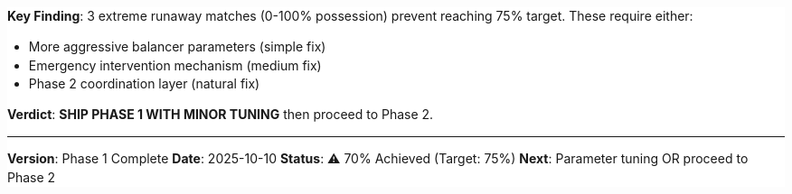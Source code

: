 **Key Finding**: 3 extreme runaway matches (0-100% possession) prevent reaching 75% target. These require either:
- More aggressive balancer parameters (simple fix)
- Emergency intervention mechanism (medium fix)
- Phase 2 coordination layer (natural fix)

**Verdict**: **SHIP PHASE 1 WITH MINOR TUNING** then proceed to Phase 2.

---

**Version**: Phase 1 Complete
**Date**: 2025-10-10
**Status**: ⚠️ 70% Achieved (Target: 75%)
**Next**: Parameter tuning OR proceed to Phase 2
